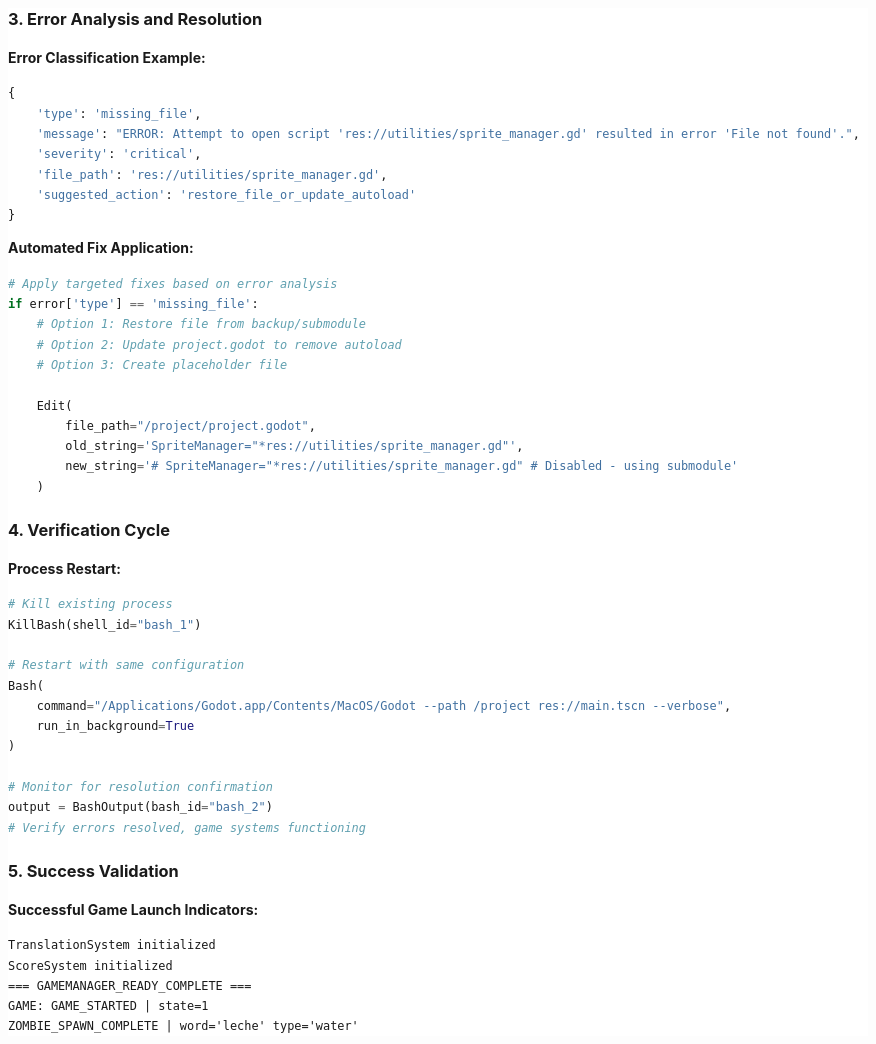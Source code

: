 ### 3. Error Analysis and Resolution

**Error Classification Example:**
```python
{
    'type': 'missing_file',
    'message': "ERROR: Attempt to open script 'res://utilities/sprite_manager.gd' resulted in error 'File not found'.",
    'severity': 'critical',
    'file_path': 'res://utilities/sprite_manager.gd',
    'suggested_action': 'restore_file_or_update_autoload'
}
```

**Automated Fix Application:**
```python
# Apply targeted fixes based on error analysis
if error['type'] == 'missing_file':
    # Option 1: Restore file from backup/submodule
    # Option 2: Update project.godot to remove autoload
    # Option 3: Create placeholder file
    
    Edit(
        file_path="/project/project.godot",
        old_string='SpriteManager="*res://utilities/sprite_manager.gd"',
        new_string='# SpriteManager="*res://utilities/sprite_manager.gd" # Disabled - using submodule'
    )
```

### 4. Verification Cycle

**Process Restart:**
```python
# Kill existing process
KillBash(shell_id="bash_1")

# Restart with same configuration
Bash(
    command="/Applications/Godot.app/Contents/MacOS/Godot --path /project res://main.tscn --verbose",
    run_in_background=True
)

# Monitor for resolution confirmation
output = BashOutput(bash_id="bash_2")
# Verify errors resolved, game systems functioning
```

### 5. Success Validation

**Successful Game Launch Indicators:**
```
TranslationSystem initialized
ScoreSystem initialized
=== GAMEMANAGER_READY_COMPLETE ===
GAME: GAME_STARTED | state=1
ZOMBIE_SPAWN_COMPLETE | word='leche' type='water'
```

